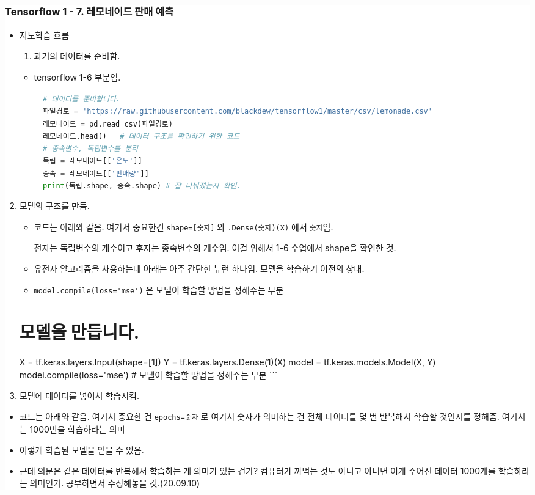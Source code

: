   ```python
  ```





### Tensorflow 1 - 7. 레모네이드 판매 예측

- 지도학습 흐름

  1. 과거의 데이터를 준비함.
  
   - tensorflow 1-6 부분임.
  
     ```python
       # 데이터를 준비합니다.
       파일경로 = 'https://raw.githubusercontent.com/blackdew/tensorflow1/master/csv/lemonade.csv'
       레모네이드 = pd.read_csv(파일경로)
       레모네이드.head()   # 데이터 구조를 확인하기 위한 코드
       # 종속변수, 독립변수를 분리
       독립 = 레모네이드[['온도']]
       종속 = 레모네이드[['판매량']]
       print(독립.shape, 종속.shape) # 잘 나눠졌는지 확인.
     ```
  
2. 모델의 구조를 만듬.
  
   - 코드는 아래와 같음. 여기서 중요한건 `shape=[숫자]` 와 `.Dense(숫자)(X)` 에서 `숫자`임.
   
     전자는 독립변수의 개수이고 후자는 종속변수의 개수임. 이걸 위해서 1-6 수업에서 shape을 확인한 것.
   
   - 유전자 알고리즘을 사용하는데 아래는 아주 간단한 뉴런 하나임. 모델을 학습하기 이전의 상태.
   
   - `model.compile(loss='mse')` 은 모델이 학습할 방법을 정해주는 부분
   
     ```python
     
     ```
    # 모델을 만듭니다.
     X = tf.keras.layers.Input(shape=[1])
       Y = tf.keras.layers.Dense(1)(X)
       model = tf.keras.models.Model(X, Y)
       model.compile(loss='mse') # 모델이 학습할 방법을 정해주는 부분
       ```
   
  3. 모델에 데이터를 넣어서 학습시킴.

   - 코드는 아래와 같음.  여기서 중요한 건 `epochs=숫자` 로 여기서 숫자가 의미하는 건 전체 데이터를 몇 번 반복해서 학습할 것인지를 정해줌.  여기서는 1000번을 학습하라는 의미
  
   - 이렇게 학습된 모델을 얻을 수 있음.
  
   - 근데 의문은 같은 데이터를 반복해서 학습하는 게 의미가 있는 건가? 컴퓨터가 까먹는 것도 아니고 아니면 이게 주어진 데이터 1000개를 학습하라는 의미인가. 공부하면서 수정해놓을 것.(20.09.10)
  